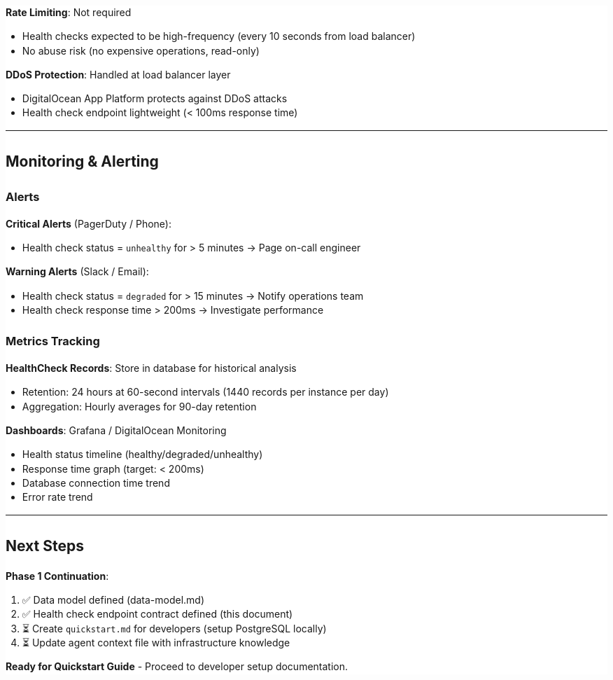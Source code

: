 **Rate Limiting**: Not required
- Health checks expected to be high-frequency (every 10 seconds from load balancer)
- No abuse risk (no expensive operations, read-only)

**DDoS Protection**: Handled at load balancer layer
- DigitalOcean App Platform protects against DDoS attacks
- Health check endpoint lightweight (< 100ms response time)

---

## Monitoring & Alerting

### Alerts

**Critical Alerts** (PagerDuty / Phone):
- Health check status = `unhealthy` for > 5 minutes → Page on-call engineer

**Warning Alerts** (Slack / Email):
- Health check status = `degraded` for > 15 minutes → Notify operations team
- Health check response time > 200ms → Investigate performance

### Metrics Tracking

**HealthCheck Records**: Store in database for historical analysis
- Retention: 24 hours at 60-second intervals (1440 records per instance per day)
- Aggregation: Hourly averages for 90-day retention

**Dashboards**: Grafana / DigitalOcean Monitoring
- Health status timeline (healthy/degraded/unhealthy)
- Response time graph (target: < 200ms)
- Database connection time trend
- Error rate trend

---

## Next Steps

**Phase 1 Continuation**:
1. ✅ Data model defined (data-model.md)
2. ✅ Health check endpoint contract defined (this document)
3. ⏳ Create `quickstart.md` for developers (setup PostgreSQL locally)
4. ⏳ Update agent context file with infrastructure knowledge

**Ready for Quickstart Guide** - Proceed to developer setup documentation.
